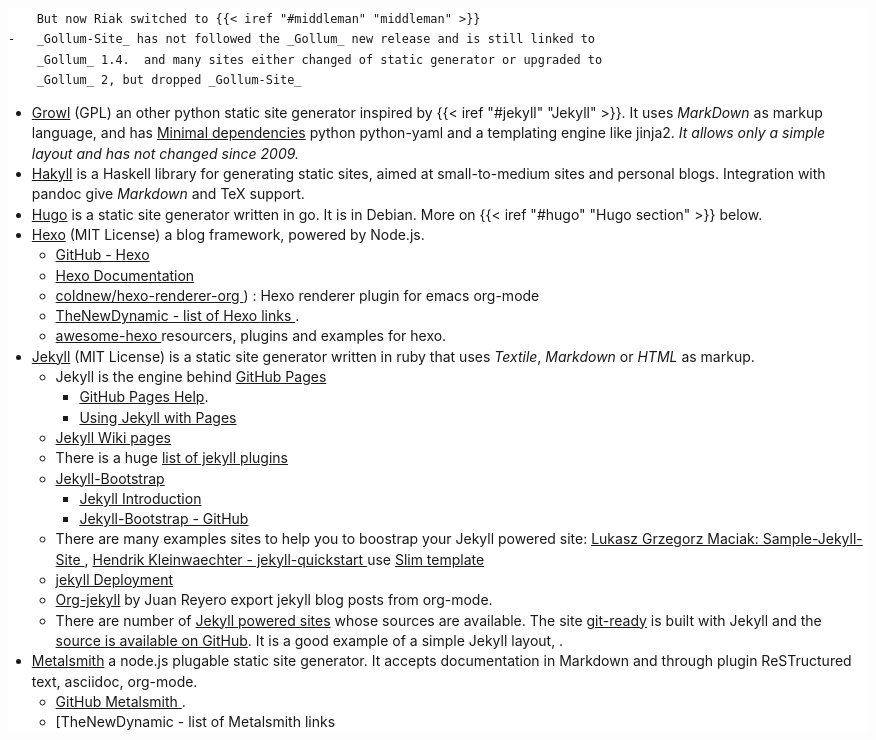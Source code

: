         But now Riak switched to {{< iref "#middleman" "middleman" >}}
    -   _Gollum-Site_ has not followed the _Gollum_ new release and is still linked to
        _Gollum_ 1.4.  and many sites either changed of static generator or upgraded to
        _Gollum_ 2, but dropped _Gollum-Site_
-   <a name="growl"></a>[Growl](http://github.com/xfire/growl/tree) (GPL)
    an other  python static site generator inspired by
    {{< iref "#jekyll" "Jekyll" >}}.
    It uses _MarkDown_ as markup language, and  has
    [Minimal dependencies](http://github.com/xfire/growl/blob/master/README.markdown)
    python python-yaml and a templating engine like jinja2.
    _It allows only a simple layout and has not changed since 2009._
-   <a name="hakyll"></a>[Hakyll](http://jaspervdj.be/hakyll/)
    is a Haskell library for generating static sites, aimed at
    small-to-medium sites and personal blogs. Integration with pandoc give
    _Markdown_ and TeX support.
-   [Hugo](https://gohugo.io/) is a static site
    generator written in go. It is in Debian. More on
    {{< iref "#hugo" "Hugo section" >}} below.
-   <a name="hexo"></a> [Hexo](https://hexo.io)
    (MIT License) a blog framework, powered by Node.js.
    -   [GitHub - Hexo](https://github.com/hexojs/hexo)
    -   [Hexo Documentation](https://hexo.io/docs/)
    -   [coldnew/hexo-renderer-org
        ](https://github.com/coldnew/hexo-renderer-org)) :
        Hexo renderer plugin for emacs org-mode
    -   [TheNewDynamic - list of Hexo links
        ](https://www.thenewdynamic.org/tool/hexo/).
    -   [awesome-hexo
        ](https://github.com/hexojs/awesome-hexo)
        resourcers, plugins and examples for hexo.
-   [Jekyll](http://wiki.github.com/mojombo/jekyll/wiki/)<a name="jekyll"></a> (MIT License)
    is a static site generator written in ruby that
    uses _Textile_, _Markdown_ or _HTML_ as markup.
    -   Jekyll is the engine behind
        [GitHub Pages](http://pages.github.com/)
        -   [GitHub Pages Help](https://help.github.com/categories/20/articles).
        -   [Using Jekyll with Pages](https://help.github.com/articles/using-jekyll-with-pages)
    -   [Jekyll Wiki pages](https://github.com/mojombo/jekyll/wiki)
    -   There is a huge [list of jekyll plugins](https://github.com/mojombo/jekyll/wiki/Plugins)
    -   [Jekyll-Bootstrap](http://jekyllbootstrap.com/)
        -   [Jekyll Introduction](http://jekyllbootstrap.com/lessons/jekyll-introduction.html)
        -   [Jekyll-Bootstrap - GitHub](http://github.com/plusjade/jekyll-bootstrap)
    -   There are many examples sites to help you to boostrap your
        Jekyll powered site:
        [Lukasz Grzegorz Maciak: Sample-Jekyll-Site
        ](https://github.com/maciakl/Sample-Jekyll-Site),
        [Hendrik Kleinwaechter - jekyll-quickstart
        ](https://github.com/hendricius/jekyll-quickstart) use
        [Slim template](http://rdoc.info/github/slim-template/slim)
    -   [jekyll Deployment](https://github.com/mojombo/jekyll/wiki/Deployment)
    -   [Org-jekyll](http://juanreyero.com/open/org-jekyll/)
         by Juan Reyero export jekyll blog posts from org-mode.
    -   There are number of
        [Jekyll powered sites](https://github.com/mojombo/jekyll/wiki/Sites)
        whose sources are available.
        The site [git-ready](http://gitready.com/) is built with Jekyll and the
        [source is available on GitHub](https://github.com/gitready/gitready).
        It is a good example of a simple Jekyll layout, .
-   <a name="metalsmith"></a>[Metalsmith](http://www.metalsmith.io/)
    a node.js plugable static site generator. It accepts documentation in Markdown and
    through plugin ReSTructured text, asciidoc, org-mode.
    -   [GitHub Metalsmith
        ](https://github.com/segmentio/metalsmith).
    -   [TheNewDynamic - list of Metalsmith links